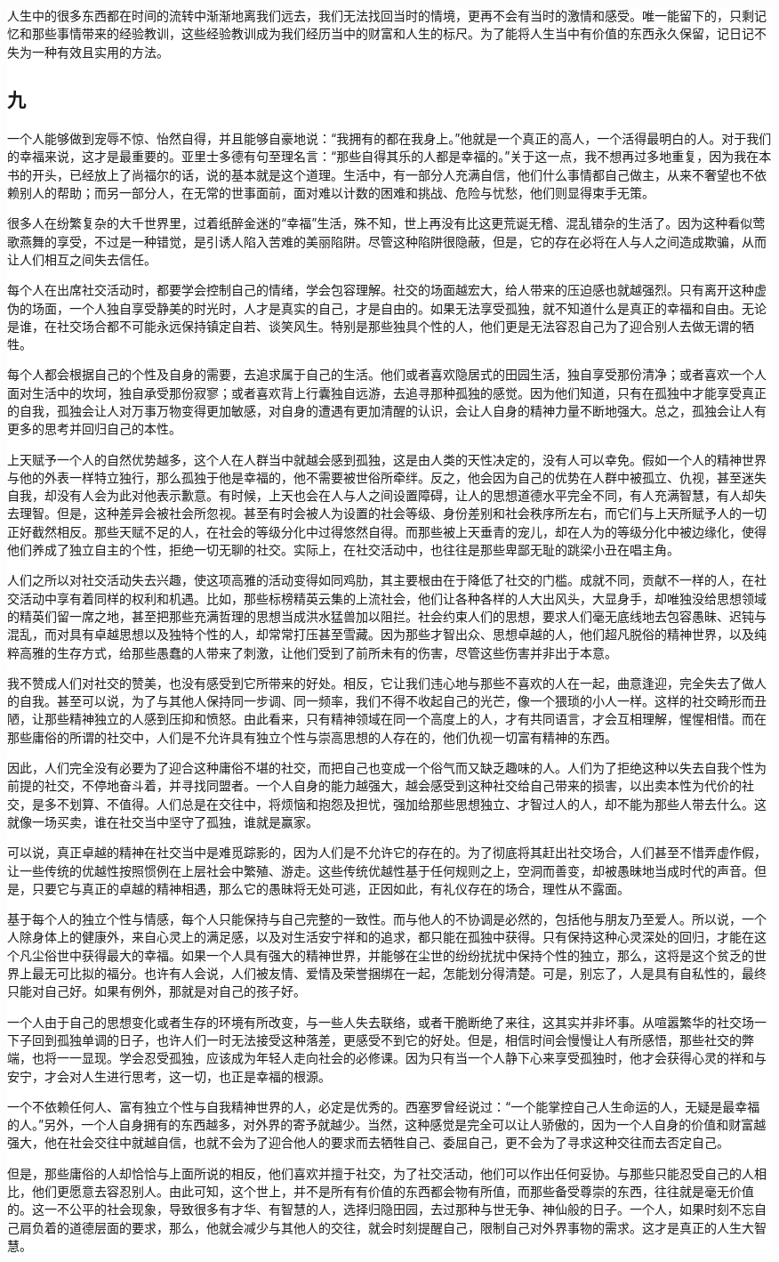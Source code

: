 人生中的很多东西都在时间的流转中渐渐地离我们远去，我们无法找回当时的情境，更再不会有当时的激情和感受。唯一能留下的，只剩记忆和那些事情带来的经验教训，这些经验教训成为我们经历当中的财富和人生的标尺。为了能将人生当中有价值的东西永久保留，记日记不失为一种有效且实用的方法。


</div>

## 九

<div class="p">

一个人能够做到宠辱不惊、怡然自得，并且能够自豪地说：“我拥有的都在我身上。”他就是一个真正的高人，一个活得最明白的人。对于我们的幸福来说，这才是最重要的。亚里士多德有句至理名言：“那些自得其乐的人都是幸福的。”关于这一点，我不想再过多地重复，因为我在本书的开头，已经放上了尚福尔的话，说的基本就是这个道理。生活中，有一部分人充满自信，他们什么事情都自己做主，从来不奢望也不依赖别人的帮助；而另一部分人，在无常的世事面前，面对难以计数的困难和挑战、危险与忧愁，他们则显得束手无策。

很多人在纷繁复杂的大千世界里，过着纸醉金迷的“幸福”生活，殊不知，世上再没有比这更荒诞无稽、混乱错杂的生活了。因为这种看似莺歌燕舞的享受，不过是一种错觉，是引诱人陷入苦难的美丽陷阱。尽管这种陷阱很隐蔽，但是，它的存在必将在人与人之间造成欺骗，从而让人们相互之间失去信任。

每个人在出席社交活动时，都要学会控制自己的情绪，学会包容理解。社交的场面越宏大，给人带来的压迫感也就越强烈。只有离开这种虚伪的场面，一个人独自享受静美的时光时，人才是真实的自己，才是自由的。如果无法享受孤独，就不知道什么是真正的幸福和自由。无论是谁，在社交场合都不可能永远保持镇定自若、谈笑风生。特别是那些独具个性的人，他们更是无法容忍自己为了迎合别人去做无谓的牺牲。

每个人都会根据自己的个性及自身的需要，去追求属于自己的生活。他们或者喜欢隐居式的田园生活，独自享受那份清净；或者喜欢一个人面对生活中的坎坷，独自承受那份寂寥；或者喜欢背上行囊独自远游，去追寻那种孤独的感觉。因为他们知道，只有在孤独中才能享受真正的自我，孤独会让人对万事万物变得更加敏感，对自身的遭遇有更加清醒的认识，会让人自身的精神力量不断地强大。总之，孤独会让人有更多的思考并回归自己的本性。

上天赋予一个人的自然优势越多，这个人在人群当中就越会感到孤独，这是由人类的天性决定的，没有人可以幸免。假如一个人的精神世界与他的外表一样特立独行，那么孤独于他是幸福的，他不需要被世俗所牵绊。反之，他会因为自己的优势在人群中被孤立、仇视，甚至迷失自我，却没有人会为此对他表示歉意。有时候，上天也会在人与人之间设置障碍，让人的思想道德水平完全不同，有人充满智慧，有人却失去理智。但是，这种差异会被社会所忽视。甚至有时会被人为设置的社会等级、身份差别和社会秩序所左右，而它们与上天所赋予人的一切正好截然相反。那些天赋不足的人，在社会的等级分化中过得悠然自得。而那些被上天垂青的宠儿，却在人为的等级分化中被边缘化，使得他们养成了独立自主的个性，拒绝一切无聊的社交。实际上，在社交活动中，也往往是那些卑鄙无耻的跳梁小丑在唱主角。

人们之所以对社交活动失去兴趣，使这项高雅的活动变得如同鸡肋，其主要根由在于降低了社交的门槛。成就不同，贡献不一样的人，在社交活动中享有着同样的权利和机遇。比如，那些标榜精英云集的上流社会，他们让各种各样的人大出风头，大显身手，却唯独没给思想领域的精英们留一席之地，甚至把那些充满哲理的思想当成洪水猛兽加以阻拦。社会约束人们的思想，要求人们毫无底线地去包容愚昧、迟钝与混乱，而对具有卓越思想以及独特个性的人，却常常打压甚至雪藏。因为那些才智出众、思想卓越的人，他们超凡脱俗的精神世界，以及纯粹高雅的生存方式，给那些愚蠢的人带来了刺激，让他们受到了前所未有的伤害，尽管这些伤害并非出于本意。

我不赞成人们对社交的赞美，也没有感受到它所带来的好处。相反，它让我们违心地与那些不喜欢的人在一起，曲意逢迎，完全失去了做人的自我。甚至可以说，为了与其他人保持同一步调、同一频率，我们不得不收起自己的光芒，像一个猥琐的小人一样。这样的社交畸形而丑陋，让那些精神独立的人感到压抑和愤怒。由此看来，只有精神领域在同一个高度上的人，才有共同语言，才会互相理解，惺惺相惜。而在那些庸俗的所谓的社交中，人们是不允许具有独立个性与崇高思想的人存在的，他们仇视一切富有精神的东西。

因此，人们完全没有必要为了迎合这种庸俗不堪的社交，而把自己也变成一个俗气而又缺乏趣味的人。人们为了拒绝这种以失去自我个性为前提的社交，不停地奋斗着，并寻找同盟者。一个人自身的能力越强大，越会感受到这种社交给自己带来的损害，以出卖本性为代价的社交，是多不划算、不值得。人们总是在交往中，将烦恼和抱怨及担忧，强加给那些思想独立、才智过人的人，却不能为那些人带去什么。这就像一场买卖，谁在社交当中坚守了孤独，谁就是赢家。

可以说，真正卓越的精神在社交当中是难觅踪影的，因为人们是不允许它的存在的。为了彻底将其赶出社交场合，人们甚至不惜弄虚作假，让一些传统的优越性按照惯例在上层社会中繁殖、游走。这些传统优越性基于任何规则之上，空洞而善变，却被愚昧地当成时代的声音。但是，只要它与真正的卓越的精神相遇，那么它的愚昧将无处可逃，正因如此，有礼仪存在的场合，理性从不露面。

基于每个人的独立个性与情感，每个人只能保持与自己完整的一致性。而与他人的不协调是必然的，包括他与朋友乃至爱人。所以说，一个人除身体上的健康外，来自心灵上的满足感，以及对生活安宁祥和的追求，都只能在孤独中获得。只有保持这种心灵深处的回归，才能在这个凡尘俗世中获得最大的幸福。如果一个人具有强大的精神世界，并能够在尘世的纷纷扰扰中保持个性的独立，那么，这将是这个贫乏的世界上最无可比拟的福分。也许有人会说，人们被友情、爱情及荣誉捆绑在一起，怎能划分得清楚。可是，别忘了，人是具有自私性的，最终只能对自己好。如果有例外，那就是对自己的孩子好。

一个人由于自己的思想变化或者生存的环境有所改变，与一些人失去联络，或者干脆断绝了来往，这其实并非坏事。从喧嚣繁华的社交场一下子回到孤独单调的日子，也许人们一时无法接受这种落差，更感受不到它的好处。但是，相信时间会慢慢让人有所感悟，那些社交的弊端，也将一一显现。学会忍受孤独，应该成为年轻人走向社会的必修课。因为只有当一个人静下心来享受孤独时，他才会获得心灵的祥和与安宁，才会对人生进行思考，这一切，也正是幸福的根源。

一个不依赖任何人、富有独立个性与自我精神世界的人，必定是优秀的。西塞罗曾经说过：“一个能掌控自己人生命运的人，无疑是最幸福的人。”另外，一个人自身拥有的东西越多，对外界的寄予就越少。当然，这种感觉是完全可以让人骄傲的，因为一个人自身的价值和财富越强大，他在社会交往中就越自信，也就不会为了迎合他人的要求而去牺牲自己、委屈自己，更不会为了寻求这种交往而去否定自己。

但是，那些庸俗的人却恰恰与上面所说的相反，他们喜欢并擅于社交，为了社交活动，他们可以作出任何妥协。与那些只能忍受自己的人相比，他们更愿意去容忍别人。由此可知，这个世上，并不是所有有价值的东西都会物有所值，而那些备受尊崇的东西，往往就是毫无价值的。这一不公平的社会现象，导致很多有才华、有智慧的人，选择归隐田园，去过那种与世无争、神仙般的日子。一个人，如果时刻不忘自己肩负着的道德层面的要求，那么，他就会减少与其他人的交往，就会时刻提醒自己，限制自己对外界事物的需求。这才是真正的人生大智慧。
